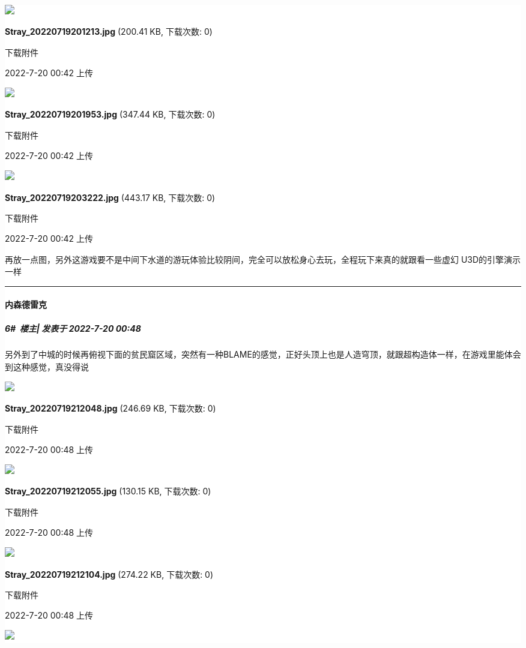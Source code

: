 <img src="https://img.saraba1st.com/forum/202207/20/004254hmme6r761n4vm749.jpg" referrerpolicy="no-referrer">

<strong>Stray_20220719201213.jpg</strong> (200.41 KB, 下载次数: 0)

下载附件

2022-7-20 00:42 上传

<img src="https://img.saraba1st.com/forum/202207/20/004255er53rur5zuercsrt.jpg" referrerpolicy="no-referrer">

<strong>Stray_20220719201953.jpg</strong> (347.44 KB, 下载次数: 0)

下载附件

2022-7-20 00:42 上传

<img src="https://img.saraba1st.com/forum/202207/20/004255ndrr7zduelqewdmh.jpg" referrerpolicy="no-referrer">

<strong>Stray_20220719203222.jpg</strong> (443.17 KB, 下载次数: 0)

下载附件

2022-7-20 00:42 上传

再放一点图，另外这游戏要不是中间下水道的游玩体验比较阴间，完全可以放松身心去玩，全程玩下来真的就跟看一些虚幻 U3D的引擎演示一样

*****

####  内森德雷克  
##### 6#         楼主| 发表于 2022-7-20 00:48

另外到了中城的时候再俯视下面的贫民窟区域，突然有一种BLAME的感觉，正好头顶上也是人造穹顶，就跟超构造体一样，在游戏里能体会到这种感觉，真没得说

<img src="https://img.saraba1st.com/forum/202207/20/004828ytx6luirz0lp63zv.jpg" referrerpolicy="no-referrer">

<strong>Stray_20220719212048.jpg</strong> (246.69 KB, 下载次数: 0)

下载附件

2022-7-20 00:48 上传

<img src="https://img.saraba1st.com/forum/202207/20/004829yyl6xzbmc6d0bdb6.jpg" referrerpolicy="no-referrer">

<strong>Stray_20220719212055.jpg</strong> (130.15 KB, 下载次数: 0)

下载附件

2022-7-20 00:48 上传

<img src="https://img.saraba1st.com/forum/202207/20/004829t2b3p5bype6nrwze.jpg" referrerpolicy="no-referrer">

<strong>Stray_20220719212104.jpg</strong> (274.22 KB, 下载次数: 0)

下载附件

2022-7-20 00:48 上传

<img src="https://img.saraba1st.com/forum/202207/20/004830mmhek93eo5cm99o8.jpg" referrerpolicy="no-referrer">
